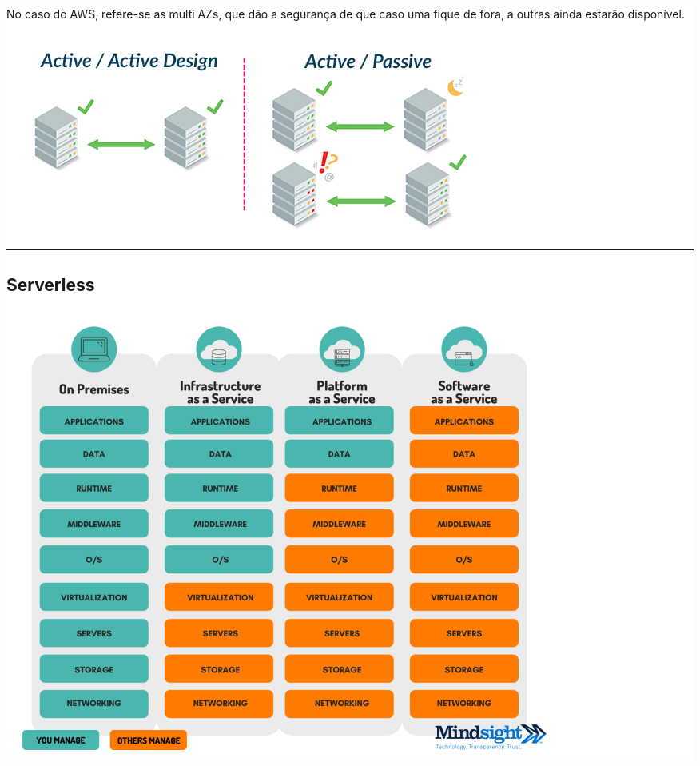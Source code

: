 No caso do AWS, refere-se as multi AZs, que dão a segurança de que caso uma fique de fora, a outras ainda estarão disponível.

![Alta disponibilidade](certificacao-aws.assets/image-20210819053332013.png)



---

## Serverless

![serveless](certificacao-aws.assets/image-20210903201544942.png)
